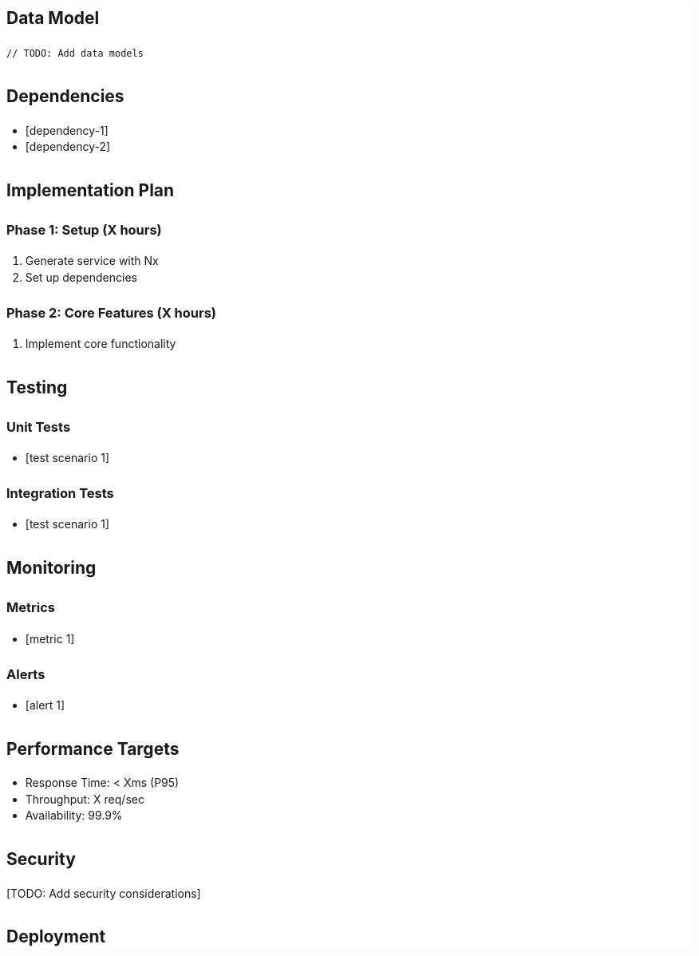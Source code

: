## Data Model

```prisma
// TODO: Add data models
```

## Dependencies

- [dependency-1]
- [dependency-2]

## Implementation Plan

### Phase 1: Setup (X hours)
1. Generate service with Nx
2. Set up dependencies

### Phase 2: Core Features (X hours)
1. Implement core functionality

## Testing

### Unit Tests
- [test scenario 1]

### Integration Tests
- [test scenario 1]

## Monitoring

### Metrics
- [metric 1]

### Alerts
- [alert 1]

## Performance Targets

- Response Time: < Xms (P95)
- Throughput: X req/sec
- Availability: 99.9%

## Security

[TODO: Add security considerations]

## Deployment
